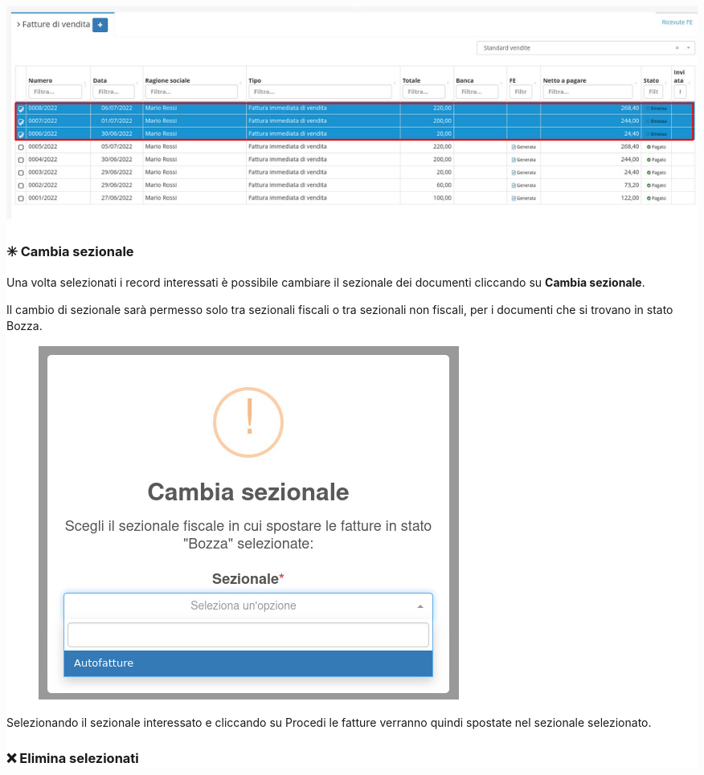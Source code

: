 ![](<../../../../.gitbook/assets/image (395).png>)

### ✳️ Cambia sezionale

Una volta selezionati i record interessati è possibile cambiare il sezionale dei documenti cliccando su **Cambia sezionale**.

Il cambio di sezionale sarà permesso solo tra sezionali fiscali o tra sezionali non fiscali, per i documenti che si trovano in stato Bozza.

<figure><img src="../../../../.gitbook/assets/immagine (756).png" alt=""><figcaption></figcaption></figure>

Selezionando il sezionale interessato e cliccando su Procedi le fatture verranno quindi spostate nel sezionale selezionato.

### ❌ Elimina selezionati
